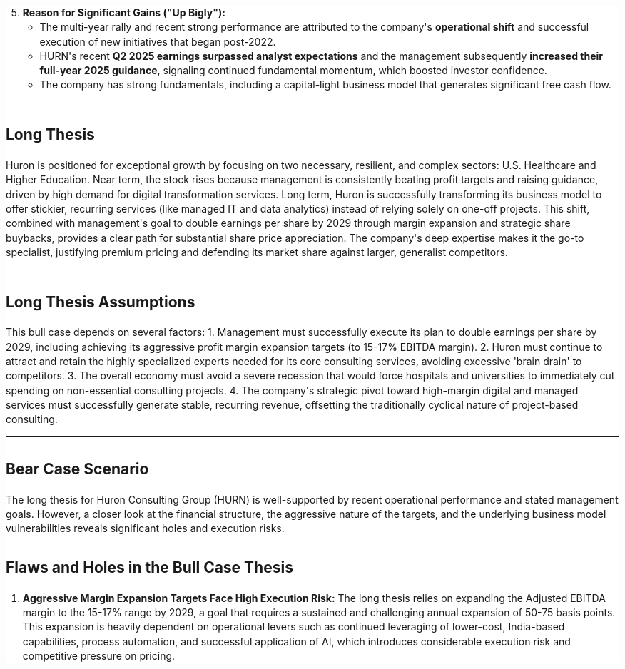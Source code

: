 5.  **Reason for Significant Gains ("Up Bigly"):**
    *   The multi-year rally and recent strong performance are attributed to the company's **operational shift** and successful execution of new initiatives that began post-2022.
    *   HURN's recent **Q2 2025 earnings surpassed analyst expectations** and the management subsequently **increased their full-year 2025 guidance**, signaling continued fundamental momentum, which boosted investor confidence.
    *   The company has strong fundamentals, including a capital-light business model that generates significant free cash flow.

---

## Long Thesis

Huron is positioned for exceptional growth by focusing on two necessary, resilient, and complex sectors: U.S. Healthcare and Higher Education. Near term, the stock rises because management is consistently beating profit targets and raising guidance, driven by high demand for digital transformation services. Long term, Huron is successfully transforming its business model to offer stickier, recurring services (like managed IT and data analytics) instead of relying solely on one-off projects. This shift, combined with management's goal to double earnings per share by 2029 through margin expansion and strategic share buybacks, provides a clear path for substantial share price appreciation. The company's deep expertise makes it the go-to specialist, justifying premium pricing and defending its market share against larger, generalist competitors.

---

## Long Thesis Assumptions

This bull case depends on several factors: 1. Management must successfully execute its plan to double earnings per share by 2029, including achieving its aggressive profit margin expansion targets (to 15-17% EBITDA margin). 2. Huron must continue to attract and retain the highly specialized experts needed for its core consulting services, avoiding excessive 'brain drain' to competitors. 3. The overall economy must avoid a severe recession that would force hospitals and universities to immediately cut spending on non-essential consulting projects. 4. The company's strategic pivot toward high-margin digital and managed services must successfully generate stable, recurring revenue, offsetting the traditionally cyclical nature of project-based consulting.

---

## Bear Case Scenario

The long thesis for Huron Consulting Group (HURN) is well-supported by recent operational performance and stated management goals. However, a closer look at the financial structure, the aggressive nature of the targets, and the underlying business model vulnerabilities reveals significant holes and execution risks.

## Flaws and Holes in the Bull Case Thesis

1.  **Aggressive Margin Expansion Targets Face High Execution Risk:** The long thesis relies on expanding the Adjusted EBITDA margin to the 15-17% range by 2029, a goal that requires a sustained and challenging annual expansion of 50-75 basis points. This expansion is heavily dependent on operational levers such as continued leveraging of lower-cost, India-based capabilities, process automation, and successful application of AI, which introduces considerable execution risk and competitive pressure on pricing.
